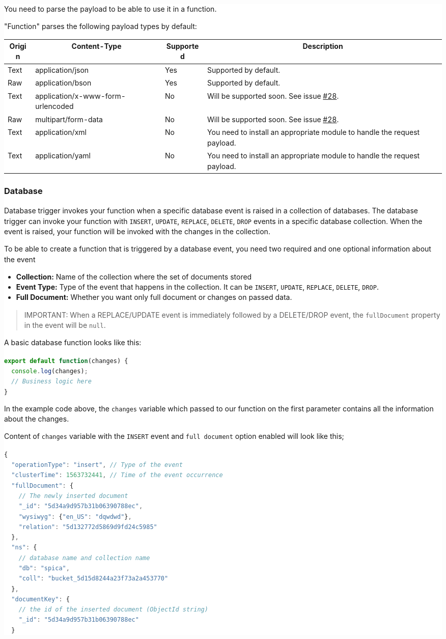 You need to parse the payload to be able to use it in a function.

"Function" parses the following payload types by default:

| Origin | Content-Type                      | Supported | Description                                                                               |
| ------ | --------------------------------- | --------- | ----------------------------------------------------------------------------------------- |
| Text   | application/json                  | Yes       | Supported by default.                                                                     |
| Raw    | application/bson                  | Yes       | Supported by default.                                                                     |
| Text   | application/x-www-form-urlencoded | No        | Will be supported soon. See issue [#28](https://github.com/spica-engine/spica/issues/28). |
| Raw    | multipart/form-data               | No        | Will be supported soon. See issue [#28](https://github.com/spica-engine/spica/issues/28). |
| Text   | application/xml                   | No        | You need to install an appropriate module to handle the request payload.                      |
| Text   | application/yaml                  | No        | You need to install an appropriate module to handle the request payload.                      |

### Database

Database trigger invokes your function when a specific database event is raised in a collection of databases. The database trigger can invoke your function with `INSERT`, `UPDATE`, `REPLACE`, `DELETE`, `DROP` events in a specific database collection. When the event is raised, your function will be invoked with the changes in the collection.

To be able to create a function that is triggered by a database event, you need two required and one optional information about the event

- **Collection:** Name of the collection where the set of documents stored
- **Event Type:** Type of the event that happens in the collection. It can be `INSERT`, `UPDATE`, `REPLACE`, `DELETE`, `DROP`.
- **Full Document:** Whether you want only full document or changes on passed data.

> IMPORTANT: When a REPLACE/UPDATE event is immediately followed by a DELETE/DROP event, the `fullDocument` property in the event will be `null`.

A basic database function looks like this:

```typescript
export default function(changes) {
  console.log(changes);
  // Business logic here
}
```

In the example code above, the `changes` variable which passed to our function on the first parameter contains all the information about the changes.

Content of `changes` variable with the `INSERT` event and `full document` option enabled will look like this;

```typescript
{
  "operationType": "insert", // Type of the event
  "clusterTime": 1563732441, // Time of the event occurrence
  "fullDocument": {
    // The newly inserted document
    "_id": "5d34a9d957b31b06390788ec",
    "wysiwyg": {"en_US": "dqwdwd"},
    "relation": "5d132772d5869d9fd24c5985"
  },
  "ns": {
    // database name and collection name
    "db": "spica",
    "coll": "bucket_5d15d8244a23f73a2a453770"
  },
  "documentKey": {
    // the id of the inserted document (ObjectId string)
    "_id": "5d34a9d957b31b06390788ec"
  }
```